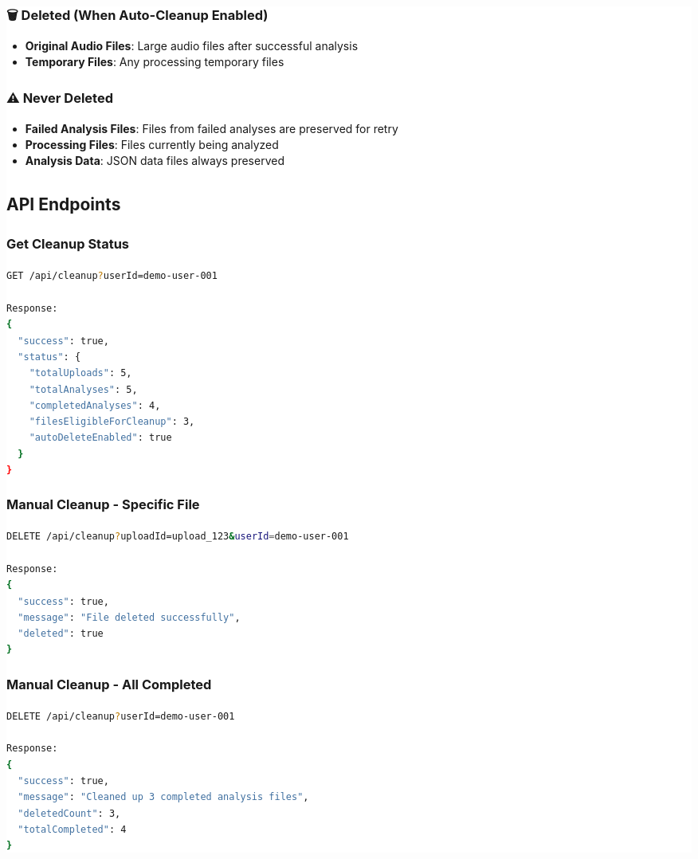 ### 🗑️ Deleted (When Auto-Cleanup Enabled)
- **Original Audio Files**: Large audio files after successful analysis
- **Temporary Files**: Any processing temporary files

### ⚠️ Never Deleted
- **Failed Analysis Files**: Files from failed analyses are preserved for retry
- **Processing Files**: Files currently being analyzed
- **Analysis Data**: JSON data files always preserved

## API Endpoints

### Get Cleanup Status
```bash
GET /api/cleanup?userId=demo-user-001

Response:
{
  "success": true,
  "status": {
    "totalUploads": 5,
    "totalAnalyses": 5,
    "completedAnalyses": 4,
    "filesEligibleForCleanup": 3,
    "autoDeleteEnabled": true
  }
}
```

### Manual Cleanup - Specific File
```bash
DELETE /api/cleanup?uploadId=upload_123&userId=demo-user-001

Response:
{
  "success": true,
  "message": "File deleted successfully",
  "deleted": true
}
```

### Manual Cleanup - All Completed
```bash
DELETE /api/cleanup?userId=demo-user-001

Response:
{
  "success": true,
  "message": "Cleaned up 3 completed analysis files",
  "deletedCount": 3,
  "totalCompleted": 4
}
```
